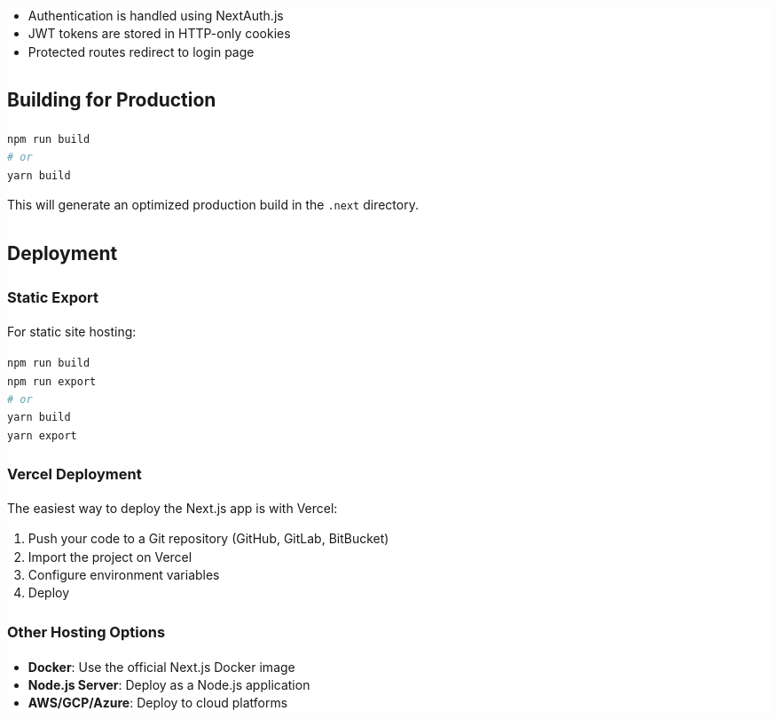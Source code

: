 - Authentication is handled using NextAuth.js
- JWT tokens are stored in HTTP-only cookies
- Protected routes redirect to login page

## Building for Production

```bash
npm run build
# or
yarn build
```

This will generate an optimized production build in the `.next` directory.

## Deployment

### Static Export

For static site hosting:

```bash
npm run build
npm run export
# or
yarn build
yarn export
```

### Vercel Deployment

The easiest way to deploy the Next.js app is with Vercel:

1. Push your code to a Git repository (GitHub, GitLab, BitBucket)
2. Import the project on Vercel
3. Configure environment variables
4. Deploy

### Other Hosting Options

- **Docker**: Use the official Next.js Docker image
- **Node.js Server**: Deploy as a Node.js application
- **AWS/GCP/Azure**: Deploy to cloud platforms
